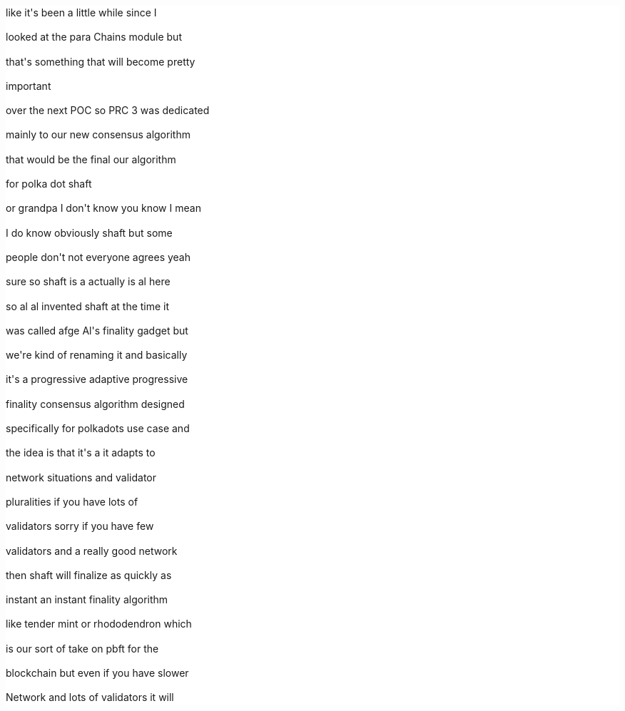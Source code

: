 like it's been a little while since I

looked at the para Chains module but

that's something that will become
pretty

important

over the next POC so PRC 3 was
dedicated

mainly to our new consensus algorithm

that would be the final our algorithm

for polka dot shaft

or grandpa I don't know you know I
mean

I do know obviously shaft but some

people don't not everyone agrees yeah

sure so shaft is a actually is al here

so al al invented shaft at the time it

was called afge Al's finality gadget
but

we're kind of renaming it and
basically

it's a progressive adaptive
progressive

finality consensus algorithm designed

specifically for polkadots use case
and

the idea is that it's a it adapts to

network situations and validator

pluralities if you have lots of

validators sorry if you have few

validators and a really good network

then shaft will finalize as quickly as

instant an instant finality algorithm

like tender mint or rhododendron which

is our sort of take on pbft for the

blockchain but even if you have slower

Network and lots of validators it will
